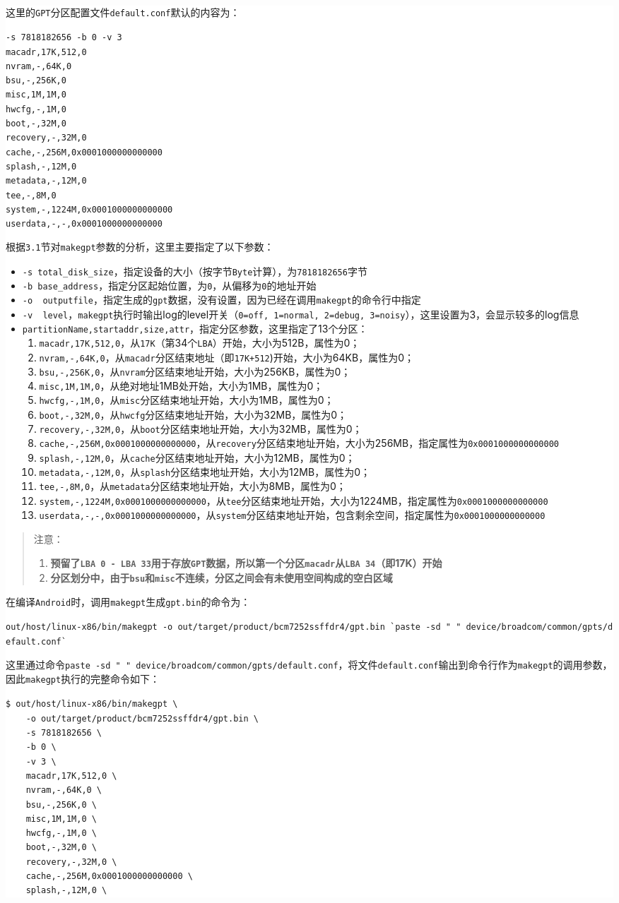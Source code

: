 这里的`GPT`分区配置文件`default.conf`默认的内容为：

	-s 7818182656 -b 0 -v 3
	macadr,17K,512,0
	nvram,-,64K,0
	bsu,-,256K,0
	misc,1M,1M,0
	hwcfg,-,1M,0
	boot,-,32M,0
	recovery,-,32M,0
	cache,-,256M,0x0001000000000000
	splash,-,12M,0
	metadata,-,12M,0
	tee,-,8M,0
	system,-,1224M,0x0001000000000000
	userdata,-,-,0x0001000000000000

根据`3.1`节对`makegpt`参数的分析，这里主要指定了以下参数：

- `-s total_disk_size`，指定设备的大小（按字节`Byte`计算），为`7818182656`字节
- `-b base_address`，指定分区起始位置，为`0`，从偏移为`0`的地址开始
- `-o  outputfile`，指定生成的`gpt`数据，没有设置，因为已经在调用`makegpt`的命令行中指定
- `-v  level`，`makegpt`执行时输出log的level开关（`0=off, 1=normal, 2=debug, 3=noisy`），这里设置为3，会显示较多的log信息
- `partitionName,startaddr,size,attr`，指定分区参数，这里指定了13个分区：
    1. `macadr,17K,512,0`，从`17K`（第34个`LBA`）开始，大小为512B，属性为0；
    2. `nvram,-,64K,0`，从`macadr`分区结束地址（即`17K+512`)开始，大小为64KB，属性为0；
    3. `bsu,-,256K,0`，从`nvram`分区结束地址开始，大小为256KB，属性为0；
    4. `misc,1M,1M,0`，从绝对地址1MB处开始，大小为1MB，属性为0；
    5. `hwcfg,-,1M,0`，从`misc`分区结束地址开始，大小为1MB，属性为0；
    6. `boot,-,32M,0`，从`hwcfg`分区结束地址开始，大小为32MB，属性为0；
    7. `recovery,-,32M,0`，从`boot`分区结束地址开始，大小为32MB，属性为0；
    8. `cache,-,256M,0x0001000000000000`，从`recovery`分区结束地址开始，大小为256MB，指定属性为`0x0001000000000000`
    9. `splash,-,12M,0`，从`cache`分区结束地址开始，大小为12MB，属性为0；
    10. `metadata,-,12M,0`，从`splash`分区结束地址开始，大小为12MB，属性为0；
    11. `tee,-,8M,0`，从`metadata`分区结束地址开始，大小为8MB，属性为0；
    12. `system,-,1224M,0x0001000000000000`，从`tee`分区结束地址开始，大小为1224MB，指定属性为`0x0001000000000000`
    13. `userdata,-,-,0x0001000000000000`，从`system`分区结束地址开始，包含剩余空间，指定属性为`0x0001000000000000`


> 注意：
>
> 1. __预留了`LBA 0 - LBA 33`用于存放`GPT`数据，所以第一个分区`macadr`从`LBA 34`（即17K）开始__
> 2. __分区划分中，由于`bsu`和`misc`不连续，分区之间会有未使用空间构成的空白区域__

在编译`Android`时，调用`makegpt`生成`gpt.bin`的命令为：

```
out/host/linux-x86/bin/makegpt -o out/target/product/bcm7252ssffdr4/gpt.bin `paste -sd " " device/broadcom/common/gpts/default.conf`
```

这里通过命令`paste -sd " " device/broadcom/common/gpts/default.conf`，将文件`default.conf`输出到命令行作为`makegpt`的调用参数，因此`makegpt`执行的完整命令如下：

	$ out/host/linux-x86/bin/makegpt \
		-o out/target/product/bcm7252ssffdr4/gpt.bin \
		-s 7818182656 \
		-b 0 \
		-v 3 \
		macadr,17K,512,0 \
		nvram,-,64K,0 \
		bsu,-,256K,0 \
		misc,1M,1M,0 \
		hwcfg,-,1M,0 \
		boot,-,32M,0 \
		recovery,-,32M,0 \
		cache,-,256M,0x0001000000000000 \
		splash,-,12M,0 \
